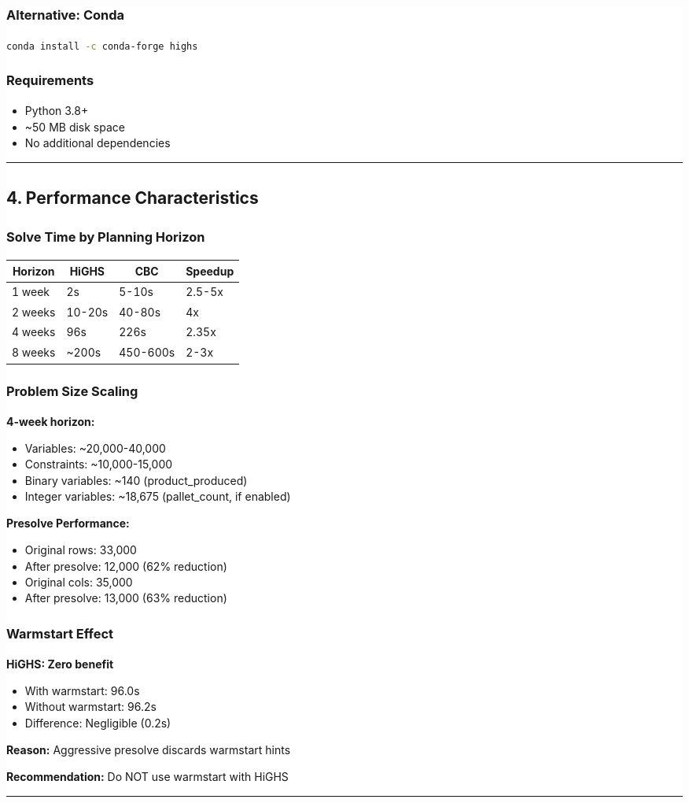 ### Alternative: Conda

```bash
conda install -c conda-forge highs
```

### Requirements

- Python 3.8+
- ~50 MB disk space
- No additional dependencies

---

## 4. Performance Characteristics

### Solve Time by Planning Horizon

| Horizon | HiGHS | CBC | Speedup |
|---------|-------|-----|---------|
| 1 week  | 2s    | 5-10s | 2.5-5x |
| 2 weeks | 10-20s | 40-80s | 4x |
| 4 weeks | 96s | 226s | 2.35x |
| 8 weeks | ~200s | 450-600s | 2-3x |

### Problem Size Scaling

**4-week horizon:**
- Variables: ~20,000-40,000
- Constraints: ~10,000-15,000
- Binary variables: ~140 (product_produced)
- Integer variables: ~18,675 (pallet_count, if enabled)

**Presolve Performance:**
- Original rows: 33,000
- After presolve: 12,000 (62% reduction)
- Original cols: 35,000
- After presolve: 13,000 (63% reduction)

### Warmstart Effect

**HiGHS: Zero benefit**
- With warmstart: 96.0s
- Without warmstart: 96.2s
- Difference: Negligible (0.2s)

**Reason:** Aggressive presolve discards warmstart hints

**Recommendation:** Do NOT use warmstart with HiGHS

---

